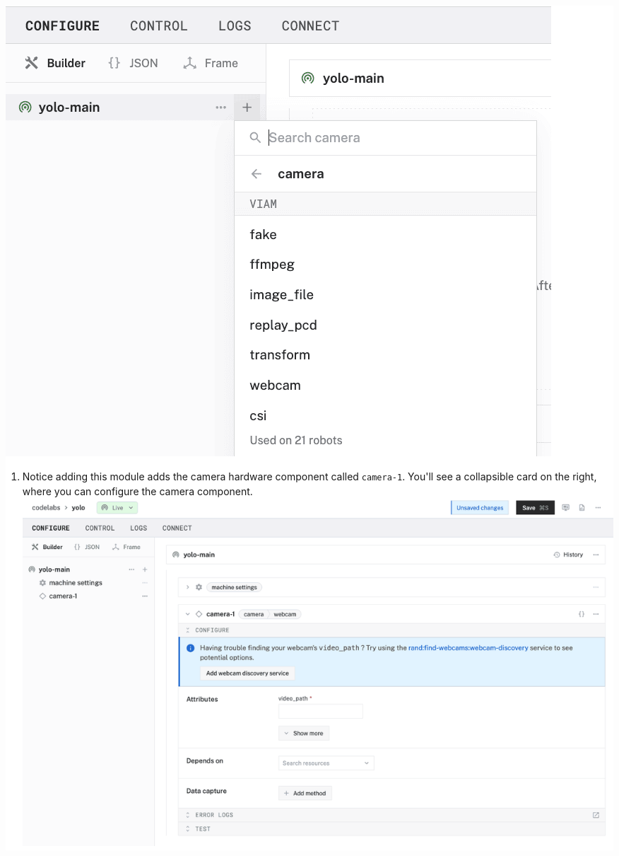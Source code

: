    ![find and add the webcam module for the camera component](assets/add-webcam.png)
1. Notice adding this module adds the camera hardware component called `camera-1`. You'll see a collapsible card on the right, where you can configure the camera component.
   ![check out the new webcam component](assets/webcam-added.png)